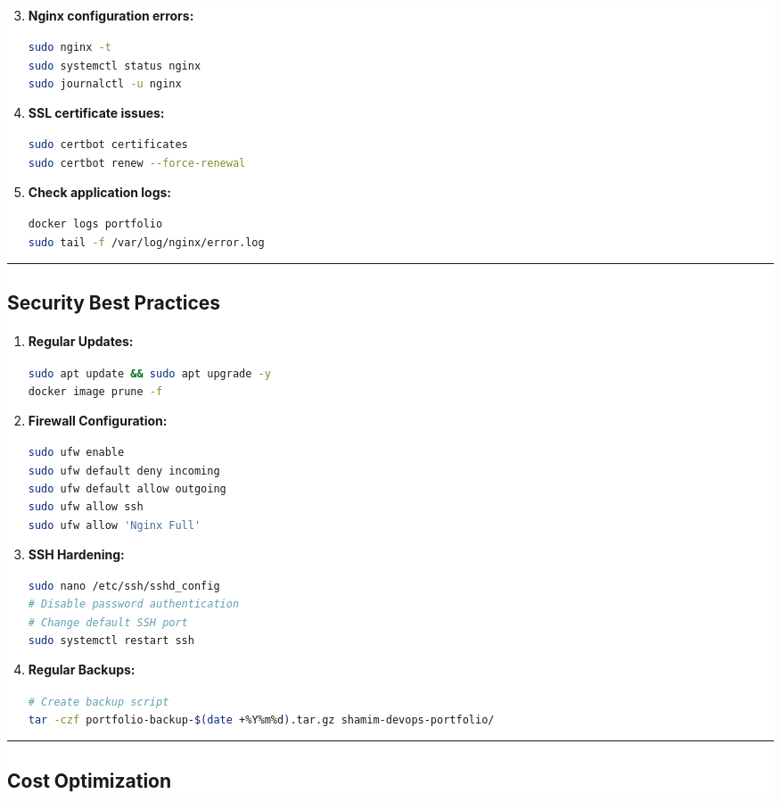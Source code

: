 3. **Nginx configuration errors:**
   ```bash
   sudo nginx -t
   sudo systemctl status nginx
   sudo journalctl -u nginx
   ```

4. **SSL certificate issues:**
   ```bash
   sudo certbot certificates
   sudo certbot renew --force-renewal
   ```

5. **Check application logs:**
   ```bash
   docker logs portfolio
   sudo tail -f /var/log/nginx/error.log
   ```

---

## Security Best Practices

1. **Regular Updates:**
   ```bash
   sudo apt update && sudo apt upgrade -y
   docker image prune -f
   ```

2. **Firewall Configuration:**
   ```bash
   sudo ufw enable
   sudo ufw default deny incoming
   sudo ufw default allow outgoing
   sudo ufw allow ssh
   sudo ufw allow 'Nginx Full'
   ```

3. **SSH Hardening:**
   ```bash
   sudo nano /etc/ssh/sshd_config
   # Disable password authentication
   # Change default SSH port
   sudo systemctl restart ssh
   ```

4. **Regular Backups:**
   ```bash
   # Create backup script
   tar -czf portfolio-backup-$(date +%Y%m%d).tar.gz shamim-devops-portfolio/
   ```

---

## Cost Optimization
